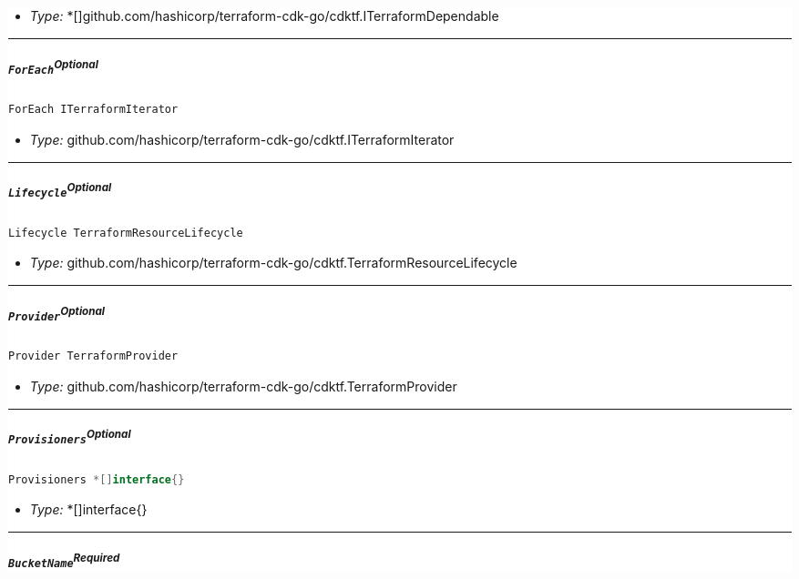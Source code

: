 - *Type:* *[]github.com/hashicorp/terraform-cdk-go/cdktf.ITerraformDependable

---

##### `ForEach`<sup>Optional</sup> <a name="ForEach" id="rhizo-co-terraform-provider-lacework.integrationGcpAgentlessScanning.IntegrationGcpAgentlessScanningConfig.property.forEach"></a>

```go
ForEach ITerraformIterator
```

- *Type:* github.com/hashicorp/terraform-cdk-go/cdktf.ITerraformIterator

---

##### `Lifecycle`<sup>Optional</sup> <a name="Lifecycle" id="rhizo-co-terraform-provider-lacework.integrationGcpAgentlessScanning.IntegrationGcpAgentlessScanningConfig.property.lifecycle"></a>

```go
Lifecycle TerraformResourceLifecycle
```

- *Type:* github.com/hashicorp/terraform-cdk-go/cdktf.TerraformResourceLifecycle

---

##### `Provider`<sup>Optional</sup> <a name="Provider" id="rhizo-co-terraform-provider-lacework.integrationGcpAgentlessScanning.IntegrationGcpAgentlessScanningConfig.property.provider"></a>

```go
Provider TerraformProvider
```

- *Type:* github.com/hashicorp/terraform-cdk-go/cdktf.TerraformProvider

---

##### `Provisioners`<sup>Optional</sup> <a name="Provisioners" id="rhizo-co-terraform-provider-lacework.integrationGcpAgentlessScanning.IntegrationGcpAgentlessScanningConfig.property.provisioners"></a>

```go
Provisioners *[]interface{}
```

- *Type:* *[]interface{}

---

##### `BucketName`<sup>Required</sup> <a name="BucketName" id="rhizo-co-terraform-provider-lacework.integrationGcpAgentlessScanning.IntegrationGcpAgentlessScanningConfig.property.bucketName"></a>
